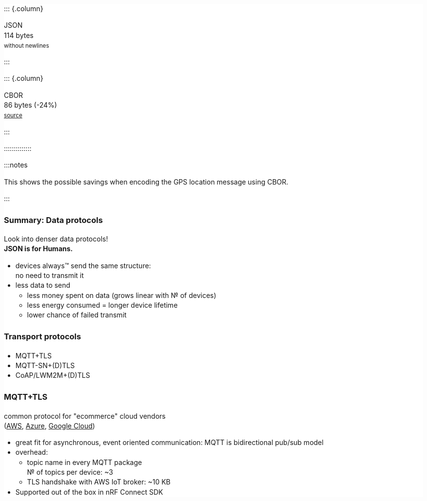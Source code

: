 ::: {.column}

JSON  
114 bytes  
<small>without newlines</small>

:::

::: {.column}

CBOR  
86 bytes (-24%)  
<small>[source](http://cbor.me/)</small>

:::

::::::::::::::

:::notes

This shows the possible savings when encoding the GPS location message using
CBOR.

:::

### Summary: Data protocols

Look into denser data protocols!  
**JSON is for Humans.**

- devices always™ send the same structure:  
  no need to transmit it
- less data to send
  - less money spent on data (grows linear with № of devices)
  - less energy consumed = longer device lifetime
  - lower chance of failed transmit

### Transport protocols

- MQTT+TLS
- MQTT-SN+(D)TLS
- CoAP/LWM2M+(D)TLS

### MQTT+TLS

common protocol for "ecommerce" cloud vendors  
([AWS](https://docs.aws.amazon.com/iot/latest/developerguide/protocols.html),
[Azure](https://docs.microsoft.com/en-us/azure/iot-hub/iot-hub-devguide-protocols),
[Google Cloud](https://cloud.google.com/iot/docs/concepts/protocols))

- great fit for asynchronous, event oriented communication: MQTT is
  bidirectional pub/sub model
- overhead:
  - topic name in every MQTT package  
    № of topics per device: ~3
  - TLS handshake with AWS IoT broker: ~10 KB
- Supported out of the box in nRF Connect SDK
